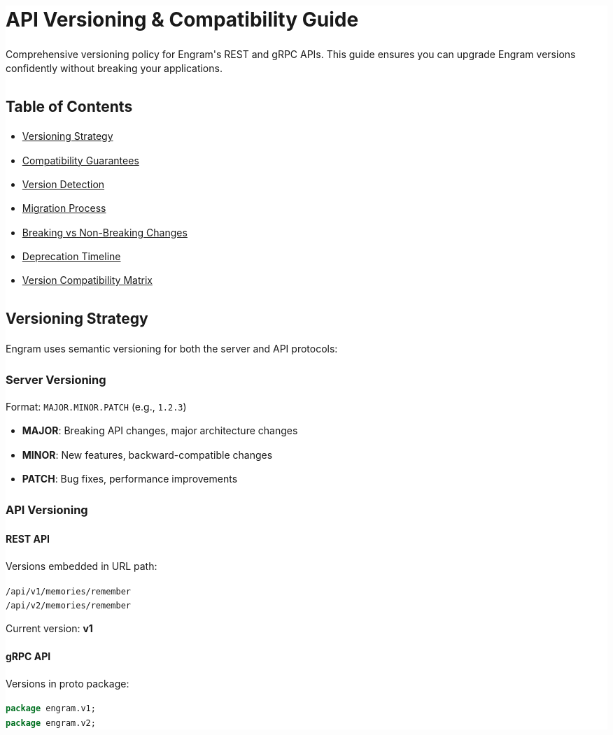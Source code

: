 # API Versioning & Compatibility Guide

Comprehensive versioning policy for Engram's REST and gRPC APIs. This guide ensures you can upgrade Engram versions confidently without breaking your applications.

## Table of Contents

- [Versioning Strategy](#versioning-strategy)

- [Compatibility Guarantees](#compatibility-guarantees)

- [Version Detection](#version-detection)

- [Migration Process](#migration-process)

- [Breaking vs Non-Breaking Changes](#breaking-vs-non-breaking-changes)

- [Deprecation Timeline](#deprecation-timeline)

- [Version Compatibility Matrix](#version-compatibility-matrix)

## Versioning Strategy

Engram uses semantic versioning for both the server and API protocols:

### Server Versioning

Format: `MAJOR.MINOR.PATCH` (e.g., `1.2.3`)

- **MAJOR**: Breaking API changes, major architecture changes

- **MINOR**: New features, backward-compatible changes

- **PATCH**: Bug fixes, performance improvements

### API Versioning

#### REST API

Versions embedded in URL path:

```
/api/v1/memories/remember
/api/v2/memories/remember

```

Current version: **v1**

#### gRPC API

Versions in proto package:

```protobuf
package engram.v1;
package engram.v2;

```

